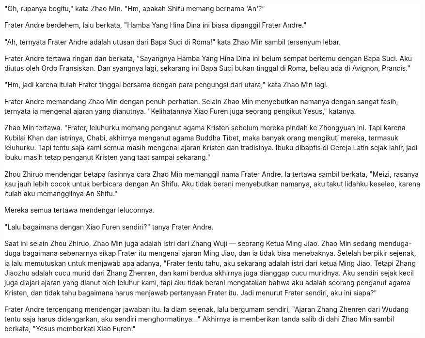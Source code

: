 "Oh, rupanya begitu," kata Zhao Min. "Hm, apakah Shifu memang bernama 'An'?"

Frater Andre berdehem, lalu berkata, "Hamba Yang Hina Dina ini biasa dipanggil Frater Andre."

"Ah, ternyata Frater Andre adalah utusan dari Bapa Suci di Roma!" kata Zhao Min sambil tersenyum lebar.

Frater Andre tertawa ringan dan berkata, "Sayangnya Hamba Yang Hina Dina ini belum sempat bertemu dengan Bapa Suci. 
Aku diutus oleh Ordo Fransiskan. Dan syangnya lagi, sekarang ini Bapa Suci bukan tinggal di Roma, beliau ada di Avignon, Prancis."

"Hm, jadi karena itulah Frater tinggal bersama dengan para pengungsi dari utara," kata Zhao Min lagi.

Frater Andre memandang Zhao Min dengan penuh perhatian. Selain Zhao Min menyebutkan namanya dengan sangat fasih, 
ternyata ia mengenal ajaran yang dianutnya. "Kelihatannya Xiao Furen juga seorang pengikut Yesus," katanya.

Zhao Min tertawa. "Frater, leluhurku memang penganut agama Kristen sebelum mereka pindah ke Zhongyuan ini. Tapi karena 
Kubilai Khan dan istrinya, Chabi, akhirnya menganut agama Buddha Tibet, maka banyak orang mengikuti mereka, termasuk 
leluhurku. Tapi tentu saja kami semua masih mengenal ajaran Kristen dan tradisinya. Ibuku dibaptis di Gereja Latin sejak lahir, jadi ibuku masih tetap 
penganut Kristen yang taat sampai sekarang."

Zhou Zhiruo mendengar betapa fasihnya cara Zhao Min memanggil nama Frater Andre. Ia tertawa sambil berkata, "Meizi, rasanya 
kau jauh lebih cocok untuk berbicara dengan An Shifu. Aku tidak berani menyebutkan namanya, aku takut lidahku keseleo, karena 
itulah aku memanggilnya An Shifu."

Mereka semua tertawa mendengar leluconnya. 

"Lalu bagaimana dengan Xiao Furen sendiri?" tanya Frater Andre.

Saat ini selain Zhou Zhiruo, Zhao Min juga adalah istri dari Zhang Wuji — seorang Ketua Ming Jiao. Zhao Min sedang 
menduga-duga bagaimana sebenarnya sikap Frater itu mengenai ajaran Ming Jiao, dan ia tidak bisa menebaknya. Setelah 
berpikir sejenak, ia lalu memutuskan untuk menjawab apa adanya, "Frater tentu tahu, aku sekarang adalah istri dari 
ketua Ming Jiao. Tetapi Zhang Jiaozhu adalah cucu murid dari Zhang Zhenren, dan kami berdua akhirnya juga dianggap cucu muridnya. 
Aku sendiri sejak kecil juga diajari ajaran yang dianut oleh leluhur kami, tapi aku tidak berani mengatakan bahwa aku 
adalah seorang penganut agama Kristen, dan tidak tahu bagaimana harus menjawab pertanyaan Frater itu. Jadi menurut Frater 
sendiri, aku ini siapa?"

Frater Andre tercengang mendengar jawaban itu. Ia diam sejenak, lalu bergumam sendiri, "Ajaran Zhang Zhenren dari Wudang tentu 
saja harus didengarkan, aku sendiri menghormatinya..." Akhirnya ia memberikan tanda salib di dahi Zhao Min sambil 
berkata, "Yesus memberkati Xiao Furen."

